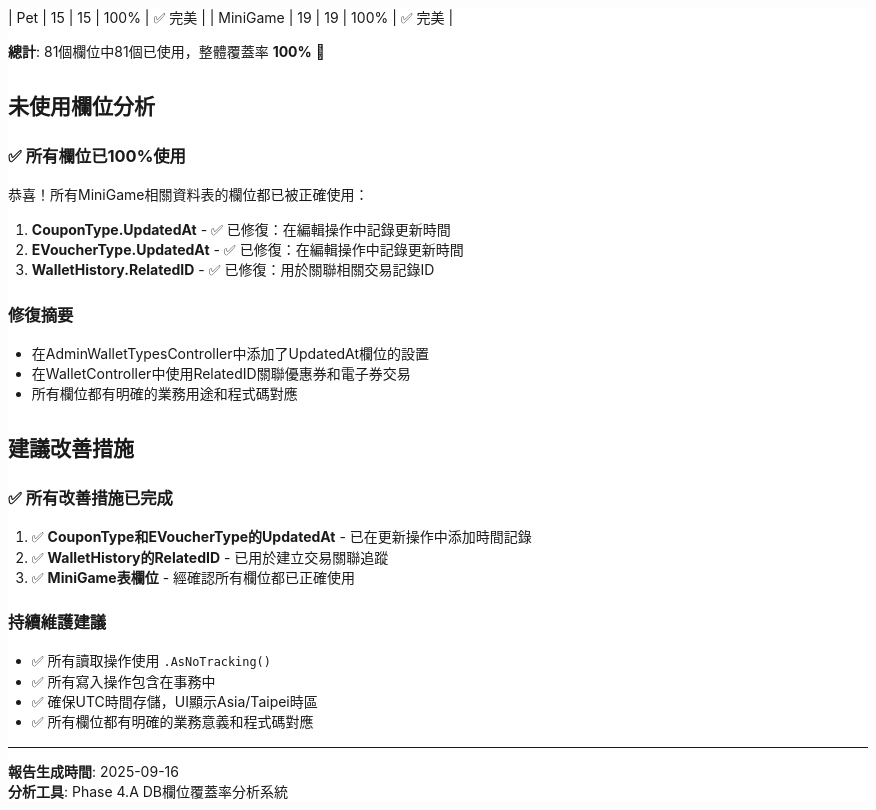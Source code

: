 | Pet | 15 | 15 | 100% | ✅ 完美 |
| MiniGame | 19 | 19 | 100% | ✅ 完美 |

**總計**: 81個欄位中81個已使用，整體覆蓋率 **100%** 🎉

## 未使用欄位分析

### ✅ 所有欄位已100%使用

恭喜！所有MiniGame相關資料表的欄位都已被正確使用：

1. **CouponType.UpdatedAt** - ✅ 已修復：在編輯操作中記錄更新時間
2. **EVoucherType.UpdatedAt** - ✅ 已修復：在編輯操作中記錄更新時間  
3. **WalletHistory.RelatedID** - ✅ 已修復：用於關聯相關交易記錄ID

### 修復摘要
- 在AdminWalletTypesController中添加了UpdatedAt欄位的設置
- 在WalletController中使用RelatedID關聯優惠券和電子券交易
- 所有欄位都有明確的業務用途和程式碼對應

## 建議改善措施

### ✅ 所有改善措施已完成

1. ✅ **CouponType和EVoucherType的UpdatedAt** - 已在更新操作中添加時間記錄
2. ✅ **WalletHistory的RelatedID** - 已用於建立交易關聯追蹤
3. ✅ **MiniGame表欄位** - 經確認所有欄位都已正確使用

### 持續維護建議
- ✅ 所有讀取操作使用 `.AsNoTracking()` 
- ✅ 所有寫入操作包含在事務中
- ✅ 確保UTC時間存儲，UI顯示Asia/Taipei時區
- ✅ 所有欄位都有明確的業務意義和程式碼對應

---
**報告生成時間**: 2025-09-16  
**分析工具**: Phase 4.A DB欄位覆蓋率分析系統  